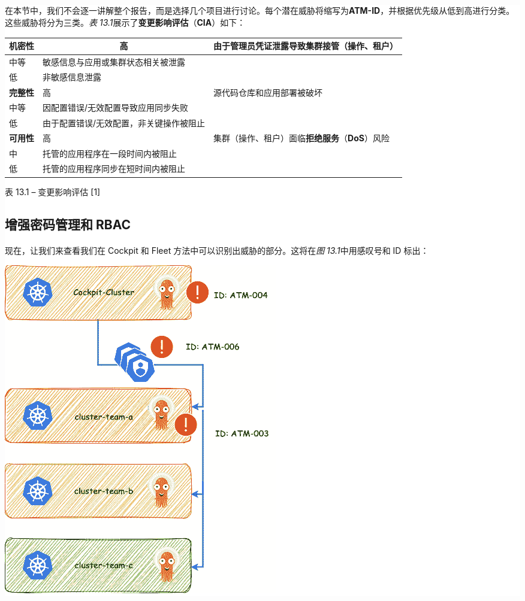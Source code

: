 在本节中，我们不会逐一讲解整个报告，而是选择几个项目进行讨论。每个潜在威胁将缩写为**ATM-ID**，并根据优先级从低到高进行分类。这些威胁将分为三类。*表 13.1*展示了**变更影响评估**（**CIA**）如下：

| **机密性** | 高 | 由于管理员凭证泄露导致集群接管（操作、租户） |
| --- | --- | --- |
| 中等 | 敏感信息与应用或集群状态相关被泄露 |
| 低 | 非敏感信息泄露 |
| **完整性** | 高 | 源代码仓库和应用部署被破坏 |
| 中等 | 因配置错误/无效配置导致应用同步失败 |
| 低 | 由于配置错误/无效配置，非关键操作被阻止 |
| **可用性** | 高 | 集群（操作、租户）面临**拒绝服务**（**DoS**）风险 |
| 中 | 托管的应用程序在一段时间内被阻止 |
| 低 | 托管的应用程序同步在短时间内被阻止 |

表 13.1 – 变更影响评估 [1]

## 增强密码管理和 RBAC

现在，让我们来查看我们在 Cockpit 和 Fleet 方法中可以识别出威胁的部分。这将在*图 13.1*中用感叹号和 ID 标出：

![图 13.1 – Cockpit 和 Fleet 方法结合威胁模型](img/B22100_13_01.jpg)
